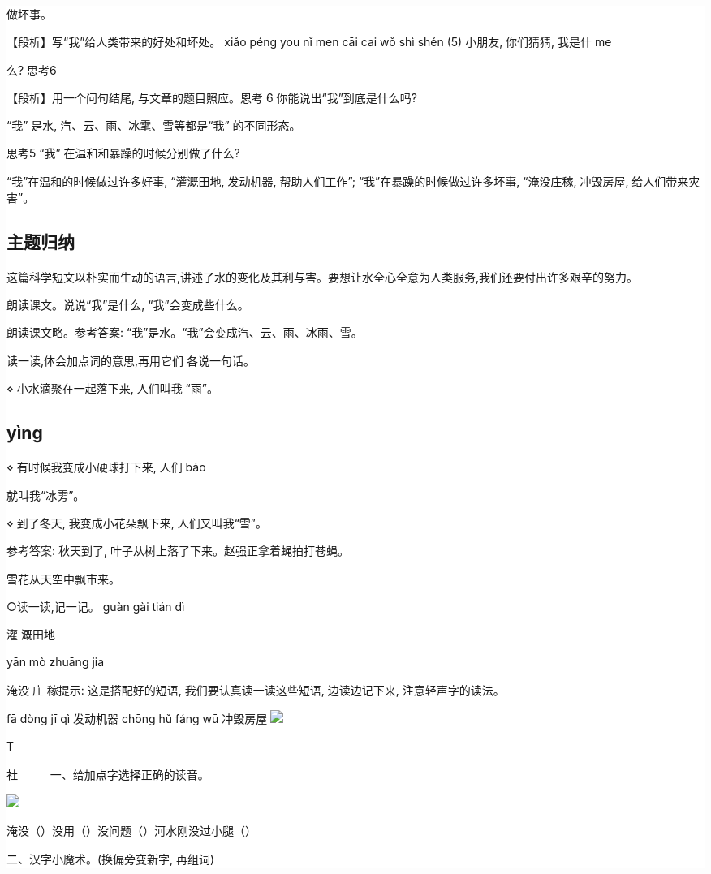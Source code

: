 做坏事。

【段析】写“我”给人类带来的好处和坏处。 xiăo péng you nǐ men cāi cai wǒ shì shén (5) 小朋友, 你们猜猜, 我是什 me

么? 思考6

【段析】用一个问句结尾, 与文章的题目照应。恩考 6 你能说出“我”到底是什么吗?

“我” 是水, 汽、云、雨、冰雮、雪等都是“我” 的不同形态。

思考5 “我” 在温和和暴躁的时候分别做了什么?

“我”在温和的时候做过许多好事, “灌溉田地, 发动机器, 帮助人们工作”; “我”在暴躁的时候做过许多坏事, “淹没庄稼, 冲毁房屋, 给人们带来灾害”。

## 主题归纳

这篇科学短文以朴实而生动的语言,讲述了水的变化及其利与害。要想让水全心全意为人类服务,我们还要付出许多艰辛的努力。

朗读课文。说说“我”是什么, “我”会变成些什么。

朗读课文略。参考答案: “我”是水。“我”会变成汽、云、雨、冰雨、雪。

读一读,体会加点词的意思,再用它们
各说一句话。

$\diamond$ 小水滴聚在一起落下来, 人们叫我 “雨”。

## yìng

$\diamond$ 有时候我变成小硬球打下来, 人们 báo

就叫我“冰雱”。

$\diamond$ 到了冬天, 我变成小花朵飘下来, 人们又叫我“雪”。

参考答案: 秋天到了, 叶子从树上落了下来。赵强正拿着蝇拍打苍蝇。

雪花从天空中飘市来。

○读一读,记一记。 guàn gài tián dì

灌 溉田地

yān mò zhuāng jia

淹没 庄 稼提示: 这是搭配好的短语, 我们要认真读一读这些短语, 边读边记下来, 注意轻声字的读法。

fā dòng jī qì 发动机器 chōng hǔ fáng wū 冲毁房屋
![](https://cdn.mathpix.com/cropped/2024_04_30_0632f1e272fe394f9516g-020.jpg?height=122&width=84&top_left_y=664&top_left_x=2052)

T

社 $\qquad$
一、给加点字选择正确的读音。

![](https://cdn.mathpix.com/cropped/2024_04_30_0632f1e272fe394f9516g-020.jpg?height=161&width=611&top_left_y=1444&top_left_x=687)

淹没（）没用（）没问题（）河水刚没过小腿（）

二、汉字小魔术。(换偏旁变新字, 再组词)
